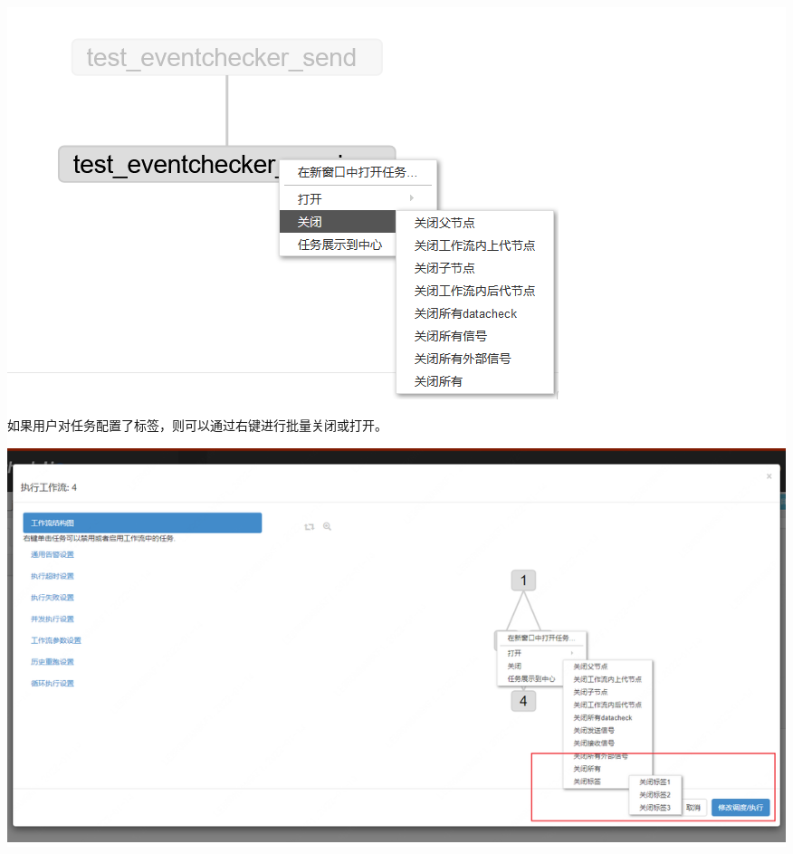 ![](../docs/assets/manual/img/schedulis_72.png)

如果用户对任务配置了标签，则可以通过右键进行批量关闭或打开。

![](../docs/assets/manual/img/schedulis_140.png)
